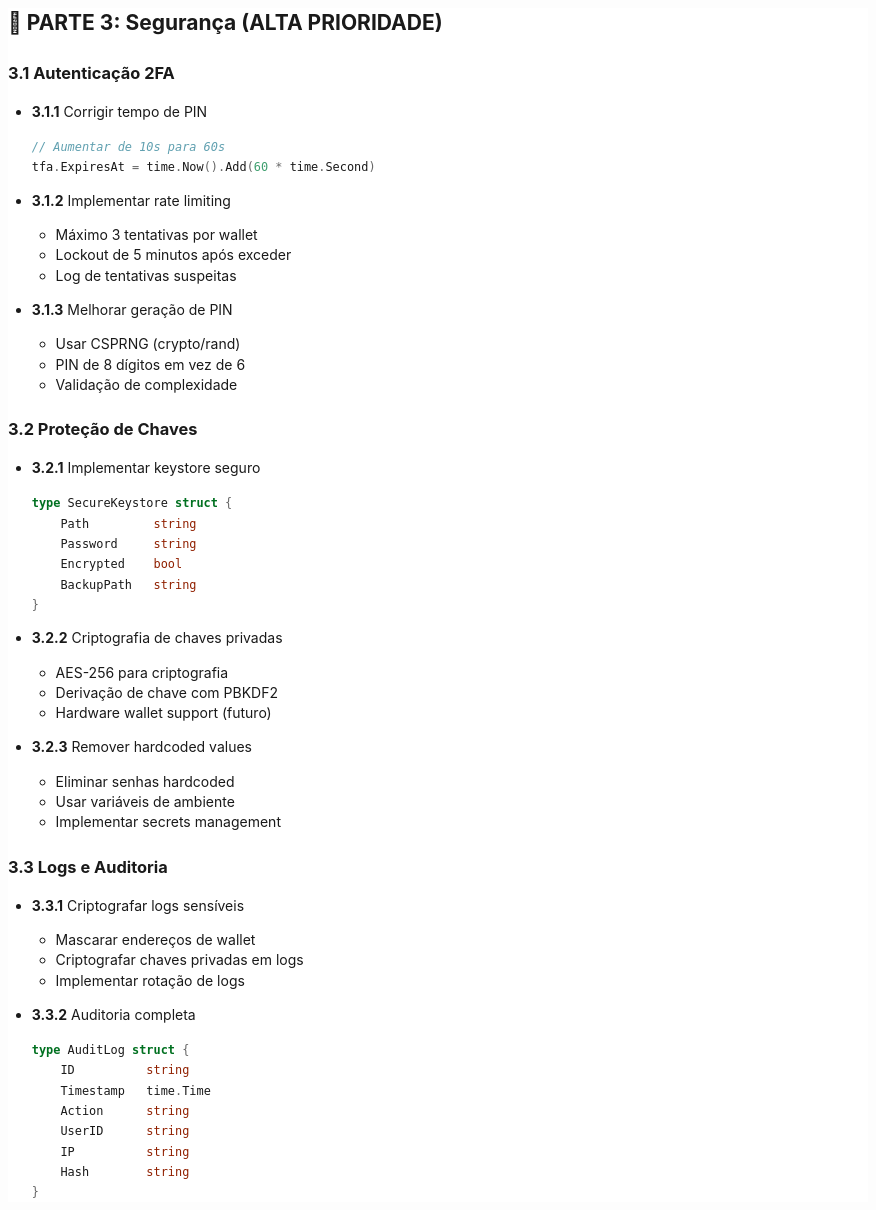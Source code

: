 ## 🔐 **PARTE 3: Segurança (ALTA PRIORIDADE)**

### **3.1 Autenticação 2FA**
- **3.1.1** Corrigir tempo de PIN
  ```go
  // Aumentar de 10s para 60s
  tfa.ExpiresAt = time.Now().Add(60 * time.Second)
  ```

- **3.1.2** Implementar rate limiting
  - Máximo 3 tentativas por wallet
  - Lockout de 5 minutos após exceder
  - Log de tentativas suspeitas

- **3.1.3** Melhorar geração de PIN
  - Usar CSPRNG (crypto/rand)
  - PIN de 8 dígitos em vez de 6
  - Validação de complexidade

### **3.2 Proteção de Chaves**
- **3.2.1** Implementar keystore seguro
  ```go
  type SecureKeystore struct {
      Path         string
      Password     string
      Encrypted    bool
      BackupPath   string
  }
  ```

- **3.2.2** Criptografia de chaves privadas
  - AES-256 para criptografia
  - Derivação de chave com PBKDF2
  - Hardware wallet support (futuro)

- **3.2.3** Remover hardcoded values
  - Eliminar senhas hardcoded
  - Usar variáveis de ambiente
  - Implementar secrets management

### **3.3 Logs e Auditoria**
- **3.3.1** Criptografar logs sensíveis
  - Mascarar endereços de wallet
  - Criptografar chaves privadas em logs
  - Implementar rotação de logs

- **3.3.2** Auditoria completa
  ```go
  type AuditLog struct {
      ID          string
      Timestamp   time.Time
      Action      string
      UserID      string
      IP          string
      Hash        string
  }
  ```
